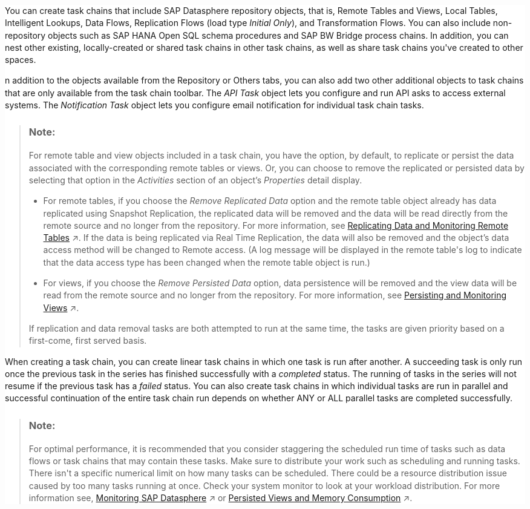 You can create task chains that include SAP Datasphere repository objects, that is, Remote Tables and Views, Local Tables, Intelligent Lookups, Data Flows, Replication Flows \(load type *Initial Only*\), and Transformation Flows. You can also include non-repository objects such as SAP HANA Open SQL schema procedures and SAP BW Bridge process chains. In addition, you can nest other existing, locally-created or shared task chains in other task chains, as well as share task chains you've created to other spaces.

n addition to the objects available from the Repository or Others tabs, you can also add two other additional objects to task chains that are only available from the task chain toolbar. The *API Task* object lets you configure and run API asks to access external systems. The *Notification Task* object lets you configure email notification for individual task chain tasks.

> ### Note:  
> For remote table and view objects included in a task chain, you have the option, by default, to replicate or persist the data associated with the corresponding remote tables or views. Or, you can choose to remove the replicated or persisted data by selecting that option in the *Activities* section of an object’s *Properties* detail display.
> 
> -   For remote tables, if you choose the *Remove Replicated Data* option and the remote table object already has data replicated using Snapshot Replication, the replicated data will be removed and the data will be read directly from the remote source and no longer from the repository. For more information, see [Replicating Data and Monitoring Remote Tables](https://help.sap.com/viewer/9f36ca35bc6145e4acdef6b4d852d560/DEV_CURRENT/en-US/4dd95d7bff1f48b399c8b55dbdd34b9e.html "In the Remote Tables monitor, you can find a remote table monitor per space. Here, you can copy data from remote tables that have been deployed in your space into SAP Datasphere, and you can monitor the replication of the data. You can copy or schedule copying the full set of data from the source, or you can set up replication of data changes in real-time via change data capturing (CDC).") :arrow_upper_right:. If the data is being replicated via Real Time Replication, the data will also be removed and the object’s data access method will be changed to Remote access. \(A log message will be displayed in the remote table's log to indicate that the data access type has been changed when the remote table object is run.\)
> 
> -   For views, if you choose the *Remove Persisted Data* option, data persistence will be removed and the view data will be read from the remote source and no longer from the repository. For more information, see [Persisting and Monitoring Views](https://help.sap.com/viewer/9f36ca35bc6145e4acdef6b4d852d560/DEV_CURRENT/en-US/9af04c990f294fd28c00f46763dd8b0d.html "From Data Integration Monitor > > Views , you can monitor views that have been created in the Data Builder. You can persist these views (direct run or via a schedule) to make them available locally to improve the performance when accessing your data. You can monitor the existing persisted views to keep control of your data sizing and free up memory space.") :arrow_upper_right:.
> 
> If replication and data removal tasks are both attempted to run at the same time, the tasks are given priority based on a first-come, first served basis.

When creating a task chain, you can create linear task chains in which one task is run after another. A succeeding task is only run once the previous task in the series has finished successfully with a *completed* status. The running of tasks in the series will not resume if the previous task has a *failed* status. You can also create task chains in which individual tasks are run in parallel and successful continuation of the entire task chain run depends on whether ANY or ALL parallel tasks are completed successfully.

> ### Note:  
> For optimal performance, it is recommended that you consider staggering the scheduled run time of tasks such as data flows or task chains that may contain these tasks. Make sure to distribute your work such as scheduling and running tasks. There isn't a specific numerical limit on how many tasks can be scheduled. There could be a resource distribution issue caused by too many tasks running at once. Check your system monitor to look at your workload distribution. For more information see, [Monitoring SAP Datasphere](https://help.sap.com/viewer/935116dd7c324355803d4b85809cec97/DEV_CURRENT/en-US/28910cded17a42a0bf16225309cb8bf6.html "Users with an administrator role have access to various monitoring logs and views and can, if necessary, create database analysis users to help troubleshoot issues.") :arrow_upper_right: or [Persisted Views and Memory Consumption](https://help.sap.com/viewer/9f36ca35bc6145e4acdef6b4d852d560/DEV_CURRENT/en-US/e3d04951a4a344c28b25b2b1b13bf3d8.html "You want to persist a complex view and consider how it affects the memory consumption.") :arrow_upper_right:.
